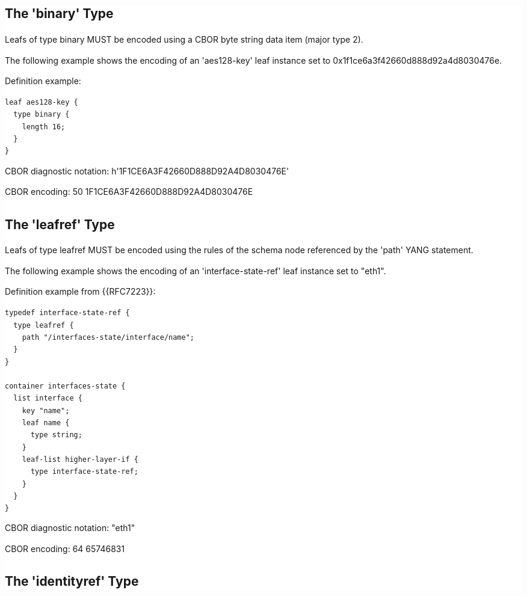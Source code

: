 ## The 'binary' Type

Leafs of type binary MUST be encoded using a CBOR byte string data item (major
type 2).

The following example shows the encoding of an 'aes128-key' leaf instance set to 0x1f1ce6a3f42660d888d92a4d8030476e.

Definition example:

~~~~ yang
leaf aes128-key {
  type binary {
    length 16;
  }
}
~~~~

CBOR diagnostic notation: h'1F1CE6A3F42660D888D92A4D8030476E'

CBOR encoding: 50 1F1CE6A3F42660D888D92A4D8030476E

## The 'leafref' Type

Leafs of type leafref MUST be encoded using the rules of the schema node referenced
by the 'path' YANG statement.

The following example shows the encoding of an 'interface-state-ref' leaf instance set to "eth1".

Definition example from {{RFC7223}}:

~~~~ yang
typedef interface-state-ref {
  type leafref {
    path "/interfaces-state/interface/name";
  }
}

container interfaces-state {
  list interface {
    key "name";
    leaf name {
      type string;
    }
    leaf-list higher-layer-if {
      type interface-state-ref;
    }
  }
}
~~~~

CBOR diagnostic notation: "eth1"

CBOR encoding: 64 65746831

## The 'identityref' Type
